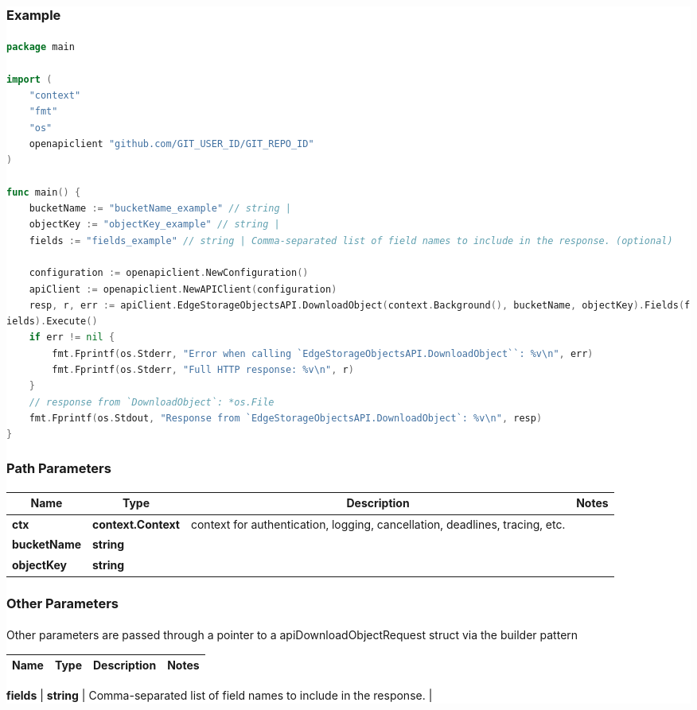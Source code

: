 ### Example

```go
package main

import (
	"context"
	"fmt"
	"os"
	openapiclient "github.com/GIT_USER_ID/GIT_REPO_ID"
)

func main() {
	bucketName := "bucketName_example" // string | 
	objectKey := "objectKey_example" // string | 
	fields := "fields_example" // string | Comma-separated list of field names to include in the response. (optional)

	configuration := openapiclient.NewConfiguration()
	apiClient := openapiclient.NewAPIClient(configuration)
	resp, r, err := apiClient.EdgeStorageObjectsAPI.DownloadObject(context.Background(), bucketName, objectKey).Fields(fields).Execute()
	if err != nil {
		fmt.Fprintf(os.Stderr, "Error when calling `EdgeStorageObjectsAPI.DownloadObject``: %v\n", err)
		fmt.Fprintf(os.Stderr, "Full HTTP response: %v\n", r)
	}
	// response from `DownloadObject`: *os.File
	fmt.Fprintf(os.Stdout, "Response from `EdgeStorageObjectsAPI.DownloadObject`: %v\n", resp)
}
```

### Path Parameters


Name | Type | Description  | Notes
------------- | ------------- | ------------- | -------------
**ctx** | **context.Context** | context for authentication, logging, cancellation, deadlines, tracing, etc.
**bucketName** | **string** |  | 
**objectKey** | **string** |  | 

### Other Parameters

Other parameters are passed through a pointer to a apiDownloadObjectRequest struct via the builder pattern


Name | Type | Description  | Notes
------------- | ------------- | ------------- | -------------


 **fields** | **string** | Comma-separated list of field names to include in the response. | 
